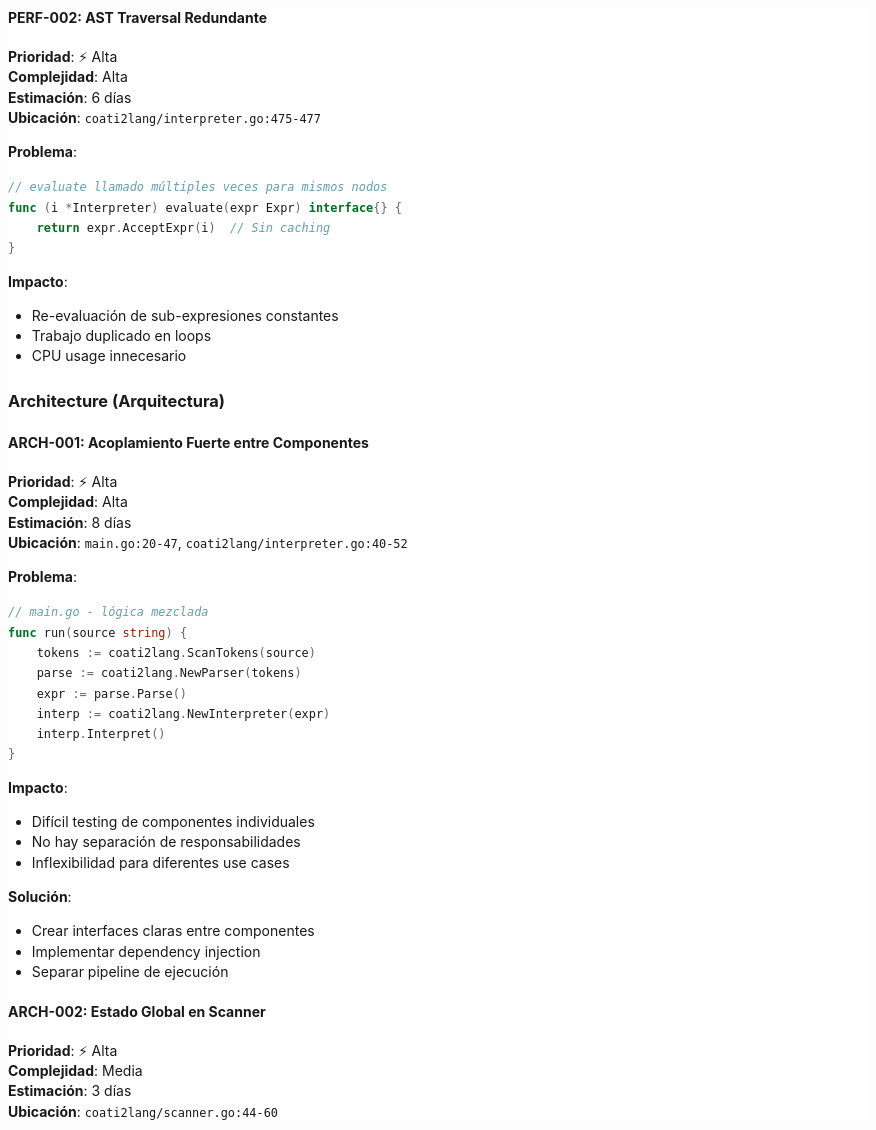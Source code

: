 #### PERF-002: AST Traversal Redundante
**Prioridad**: ⚡ Alta  
**Complejidad**: Alta  
**Estimación**: 6 días  
**Ubicación**: `coati2lang/interpreter.go:475-477`

**Problema**:
```go
// evaluate llamado múltiples veces para mismos nodos
func (i *Interpreter) evaluate(expr Expr) interface{} {
    return expr.AcceptExpr(i)  // Sin caching
}
```

**Impacto**:
- Re-evaluación de sub-expresiones constantes
- Trabajo duplicado en loops
- CPU usage innecesario

### Architecture (Arquitectura)

#### ARCH-001: Acoplamiento Fuerte entre Componentes
**Prioridad**: ⚡ Alta  
**Complejidad**: Alta  
**Estimación**: 8 días  
**Ubicación**: `main.go:20-47`, `coati2lang/interpreter.go:40-52`

**Problema**:
```go
// main.go - lógica mezclada
func run(source string) {
    tokens := coati2lang.ScanTokens(source)
    parse := coati2lang.NewParser(tokens)
    expr := parse.Parse()
    interp := coati2lang.NewInterpreter(expr)
    interp.Interpret()
}
```

**Impacto**:
- Difícil testing de componentes individuales
- No hay separación de responsabilidades
- Inflexibilidad para diferentes use cases

**Solución**:
- Crear interfaces claras entre componentes
- Implementar dependency injection
- Separar pipeline de ejecución

#### ARCH-002: Estado Global en Scanner
**Prioridad**: ⚡ Alta  
**Complejidad**: Media  
**Estimación**: 3 días  
**Ubicación**: `coati2lang/scanner.go:44-60`
